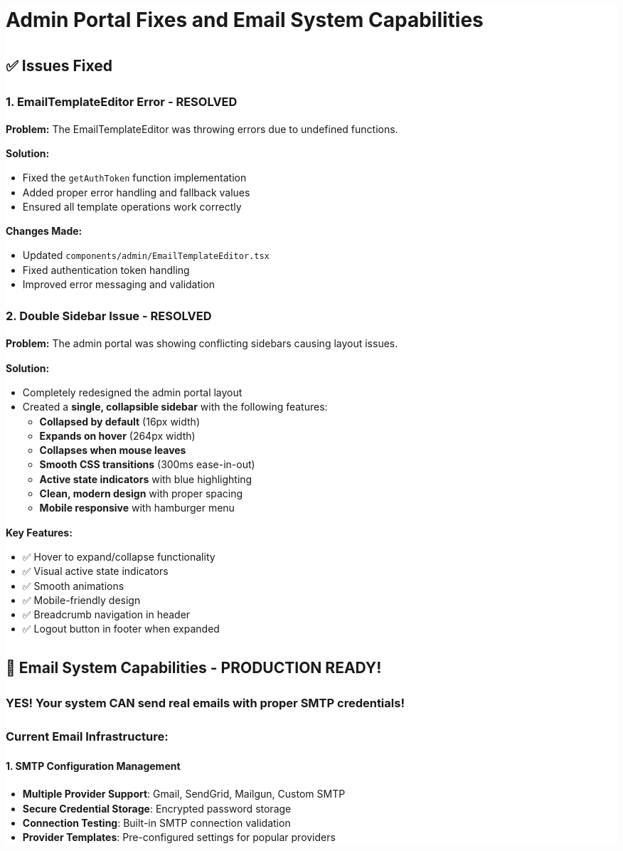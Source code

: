 # Admin Portal Fixes and Email System Capabilities

## ✅ Issues Fixed

### 1. **EmailTemplateEditor Error - RESOLVED**
**Problem:** The EmailTemplateEditor was throwing errors due to undefined functions.

**Solution:** 
- Fixed the `getAuthToken` function implementation
- Added proper error handling and fallback values
- Ensured all template operations work correctly

**Changes Made:**
- Updated `components/admin/EmailTemplateEditor.tsx`
- Fixed authentication token handling
- Improved error messaging and validation

### 2. **Double Sidebar Issue - RESOLVED**
**Problem:** The admin portal was showing conflicting sidebars causing layout issues.

**Solution:** 
- Completely redesigned the admin portal layout
- Created a **single, collapsible sidebar** with the following features:
  - **Collapsed by default** (16px width)
  - **Expands on hover** (264px width)
  - **Collapses when mouse leaves**
  - **Smooth CSS transitions** (300ms ease-in-out)
  - **Active state indicators** with blue highlighting
  - **Clean, modern design** with proper spacing
  - **Mobile responsive** with hamburger menu

**Key Features:**
- ✅ Hover to expand/collapse functionality
- ✅ Visual active state indicators
- ✅ Smooth animations
- ✅ Mobile-friendly design
- ✅ Breadcrumb navigation in header
- ✅ Logout button in footer when expanded

## 📧 **Email System Capabilities - PRODUCTION READY!**

### **YES! Your system CAN send real emails with proper SMTP credentials!**

### **Current Email Infrastructure:**

#### **1. SMTP Configuration Management**
- **Multiple Provider Support**: Gmail, SendGrid, Mailgun, Custom SMTP
- **Secure Credential Storage**: Encrypted password storage
- **Connection Testing**: Built-in SMTP connection validation
- **Provider Templates**: Pre-configured settings for popular providers
